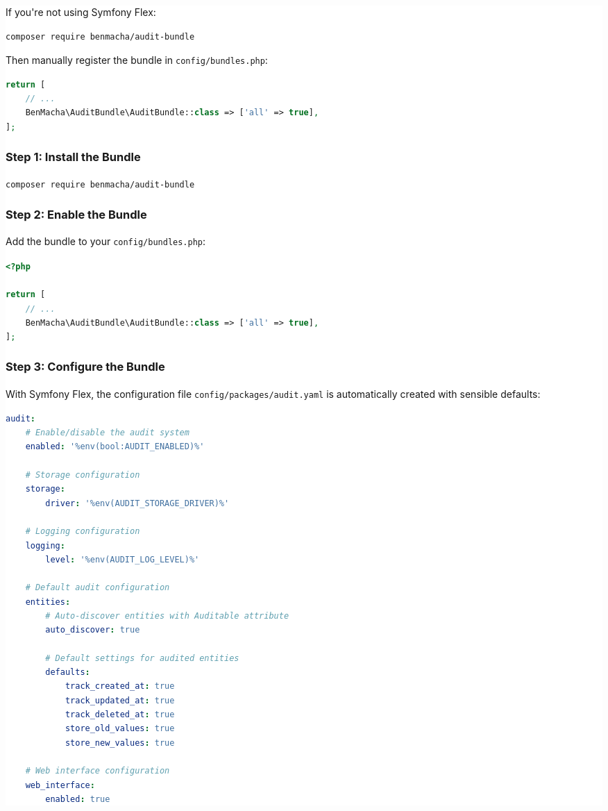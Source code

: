 If you're not using Symfony Flex:

```bash
composer require benmacha/audit-bundle
```

Then manually register the bundle in `config/bundles.php`:

```php
return [
    // ...
    BenMacha\AuditBundle\AuditBundle::class => ['all' => true],
];
```

### Step 1: Install the Bundle

```bash
composer require benmacha/audit-bundle
```

### Step 2: Enable the Bundle

Add the bundle to your `config/bundles.php`:

```php
<?php

return [
    // ...
    BenMacha\AuditBundle\AuditBundle::class => ['all' => true],
];
```

### Step 3: Configure the Bundle

With Symfony Flex, the configuration file `config/packages/audit.yaml` is automatically created with sensible defaults:

```yaml
audit:
    # Enable/disable the audit system
    enabled: '%env(bool:AUDIT_ENABLED)%'
    
    # Storage configuration
    storage:
        driver: '%env(AUDIT_STORAGE_DRIVER)%'
        
    # Logging configuration
    logging:
        level: '%env(AUDIT_LOG_LEVEL)%'
        
    # Default audit configuration
    entities:
        # Auto-discover entities with Auditable attribute
        auto_discover: true
        
        # Default settings for audited entities
        defaults:
            track_created_at: true
            track_updated_at: true
            track_deleted_at: true
            store_old_values: true
            store_new_values: true
            
    # Web interface configuration
    web_interface:
        enabled: true
```